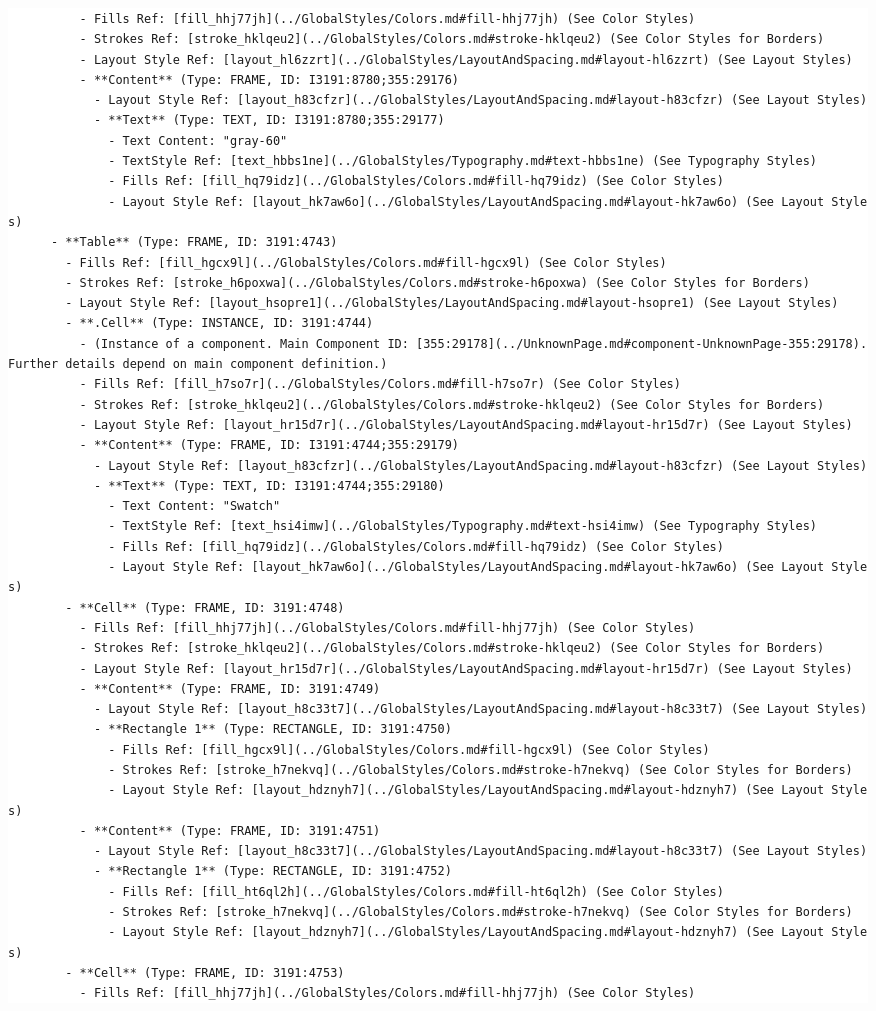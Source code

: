               - Fills Ref: [fill_hhj77jh](../GlobalStyles/Colors.md#fill-hhj77jh) (See Color Styles)
              - Strokes Ref: [stroke_hklqeu2](../GlobalStyles/Colors.md#stroke-hklqeu2) (See Color Styles for Borders)
              - Layout Style Ref: [layout_hl6zzrt](../GlobalStyles/LayoutAndSpacing.md#layout-hl6zzrt) (See Layout Styles)
              - **Content** (Type: FRAME, ID: I3191:8780;355:29176)
                - Layout Style Ref: [layout_h83cfzr](../GlobalStyles/LayoutAndSpacing.md#layout-h83cfzr) (See Layout Styles)
                - **Text** (Type: TEXT, ID: I3191:8780;355:29177)
                  - Text Content: "gray-60"
                  - TextStyle Ref: [text_hbbs1ne](../GlobalStyles/Typography.md#text-hbbs1ne) (See Typography Styles)
                  - Fills Ref: [fill_hq79idz](../GlobalStyles/Colors.md#fill-hq79idz) (See Color Styles)
                  - Layout Style Ref: [layout_hk7aw6o](../GlobalStyles/LayoutAndSpacing.md#layout-hk7aw6o) (See Layout Styles)
          - **Table** (Type: FRAME, ID: 3191:4743)
            - Fills Ref: [fill_hgcx9l](../GlobalStyles/Colors.md#fill-hgcx9l) (See Color Styles)
            - Strokes Ref: [stroke_h6poxwa](../GlobalStyles/Colors.md#stroke-h6poxwa) (See Color Styles for Borders)
            - Layout Style Ref: [layout_hsopre1](../GlobalStyles/LayoutAndSpacing.md#layout-hsopre1) (See Layout Styles)
            - **.Cell** (Type: INSTANCE, ID: 3191:4744)
              - (Instance of a component. Main Component ID: [355:29178](../UnknownPage.md#component-UnknownPage-355:29178). Further details depend on main component definition.)
              - Fills Ref: [fill_h7so7r](../GlobalStyles/Colors.md#fill-h7so7r) (See Color Styles)
              - Strokes Ref: [stroke_hklqeu2](../GlobalStyles/Colors.md#stroke-hklqeu2) (See Color Styles for Borders)
              - Layout Style Ref: [layout_hr15d7r](../GlobalStyles/LayoutAndSpacing.md#layout-hr15d7r) (See Layout Styles)
              - **Content** (Type: FRAME, ID: I3191:4744;355:29179)
                - Layout Style Ref: [layout_h83cfzr](../GlobalStyles/LayoutAndSpacing.md#layout-h83cfzr) (See Layout Styles)
                - **Text** (Type: TEXT, ID: I3191:4744;355:29180)
                  - Text Content: "Swatch"
                  - TextStyle Ref: [text_hsi4imw](../GlobalStyles/Typography.md#text-hsi4imw) (See Typography Styles)
                  - Fills Ref: [fill_hq79idz](../GlobalStyles/Colors.md#fill-hq79idz) (See Color Styles)
                  - Layout Style Ref: [layout_hk7aw6o](../GlobalStyles/LayoutAndSpacing.md#layout-hk7aw6o) (See Layout Styles)
            - **Cell** (Type: FRAME, ID: 3191:4748)
              - Fills Ref: [fill_hhj77jh](../GlobalStyles/Colors.md#fill-hhj77jh) (See Color Styles)
              - Strokes Ref: [stroke_hklqeu2](../GlobalStyles/Colors.md#stroke-hklqeu2) (See Color Styles for Borders)
              - Layout Style Ref: [layout_hr15d7r](../GlobalStyles/LayoutAndSpacing.md#layout-hr15d7r) (See Layout Styles)
              - **Content** (Type: FRAME, ID: 3191:4749)
                - Layout Style Ref: [layout_h8c33t7](../GlobalStyles/LayoutAndSpacing.md#layout-h8c33t7) (See Layout Styles)
                - **Rectangle 1** (Type: RECTANGLE, ID: 3191:4750)
                  - Fills Ref: [fill_hgcx9l](../GlobalStyles/Colors.md#fill-hgcx9l) (See Color Styles)
                  - Strokes Ref: [stroke_h7nekvq](../GlobalStyles/Colors.md#stroke-h7nekvq) (See Color Styles for Borders)
                  - Layout Style Ref: [layout_hdznyh7](../GlobalStyles/LayoutAndSpacing.md#layout-hdznyh7) (See Layout Styles)
              - **Content** (Type: FRAME, ID: 3191:4751)
                - Layout Style Ref: [layout_h8c33t7](../GlobalStyles/LayoutAndSpacing.md#layout-h8c33t7) (See Layout Styles)
                - **Rectangle 1** (Type: RECTANGLE, ID: 3191:4752)
                  - Fills Ref: [fill_ht6ql2h](../GlobalStyles/Colors.md#fill-ht6ql2h) (See Color Styles)
                  - Strokes Ref: [stroke_h7nekvq](../GlobalStyles/Colors.md#stroke-h7nekvq) (See Color Styles for Borders)
                  - Layout Style Ref: [layout_hdznyh7](../GlobalStyles/LayoutAndSpacing.md#layout-hdznyh7) (See Layout Styles)
            - **Cell** (Type: FRAME, ID: 3191:4753)
              - Fills Ref: [fill_hhj77jh](../GlobalStyles/Colors.md#fill-hhj77jh) (See Color Styles)
